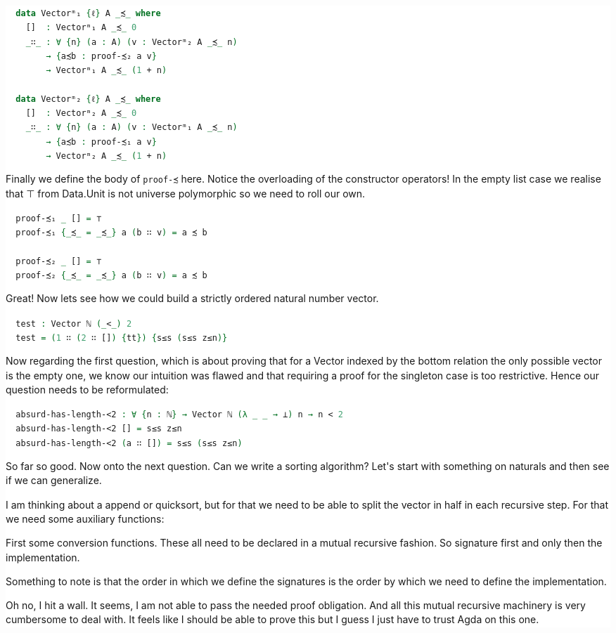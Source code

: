 ```agda
  data Vectorᵐ₁ {ℓ} A _≾_ where
    []  : Vectorᵐ₁ A _≾_ 0
    _∷_ : ∀ {n} (a : A) (v : Vectorᵐ₂ A _≾_ n)
        → {a≾b : proof-≾₂ a v}
        → Vectorᵐ₁ A _≾_ (1 + n)

  data Vectorᵐ₂ {ℓ} A _≾_ where
    []  : Vectorᵐ₂ A _≾_ 0
    _∷_ : ∀ {n} (a : A) (v : Vectorᵐ₁ A _≾_ n)
        → {a≾b : proof-≾₁ a v}
        → Vectorᵐ₂ A _≾_ (1 + n)
```

Finally we define the body of `proof-≾` here. Notice the overloading of the constructor operators!
In the empty list case we realise that ⊤ from Data.Unit is not universe polymorphic so we need to
roll our own.

```agda
  proof-≾₁ _ [] = ⊤
  proof-≾₁ {_≾_ = _≾_} a (b ∷ v) = a ≾ b

  proof-≾₂ _ [] = ⊤
  proof-≾₂ {_≾_ = _≾_} a (b ∷ v) = a ≾ b
```

Great! Now lets see how we could build a strictly ordered natural number vector.

```agda
  test : Vector ℕ (_<_) 2
  test = (1 ∷ (2 ∷ []) {tt}) {s≤s (s≤s z≤n)}
```

Now regarding the first question, which is about proving that for a Vector
indexed by the bottom relation the only possible vector is the empty one,
we know our intuition was flawed and that requiring a proof for the singleton
case is too restrictive. Hence our question needs to be reformulated:

```agda
  absurd-has-length-<2 : ∀ {n : ℕ} → Vector ℕ (λ _ _ → ⊥) n → n < 2
  absurd-has-length-<2 [] = s≤s z≤n
  absurd-has-length-<2 (a ∷ []) = s≤s (s≤s z≤n)
```

So far so good. Now onto the next question. Can we write a sorting algorithm?
Let's start with something on naturals and then see if we can generalize.

I am thinking about a append or quicksort, but for that we need to be able to split
the vector in half in each recursive step. For that we need some auxiliary functions:

First some conversion functions. These all need to be declared in a mutual recursive fashion.
So signature first and only then the implementation.

Something to note is that the order in which we define the signatures is the order by which
we need to define the implementation.

Oh no, I hit a wall. It seems, I am not able to pass the needed proof obligation.
And all this mutual recursive machinery is very cumbersome to deal with.
It feels like I should be able to prove this but I guess I just have to trust Agda on this
one.
